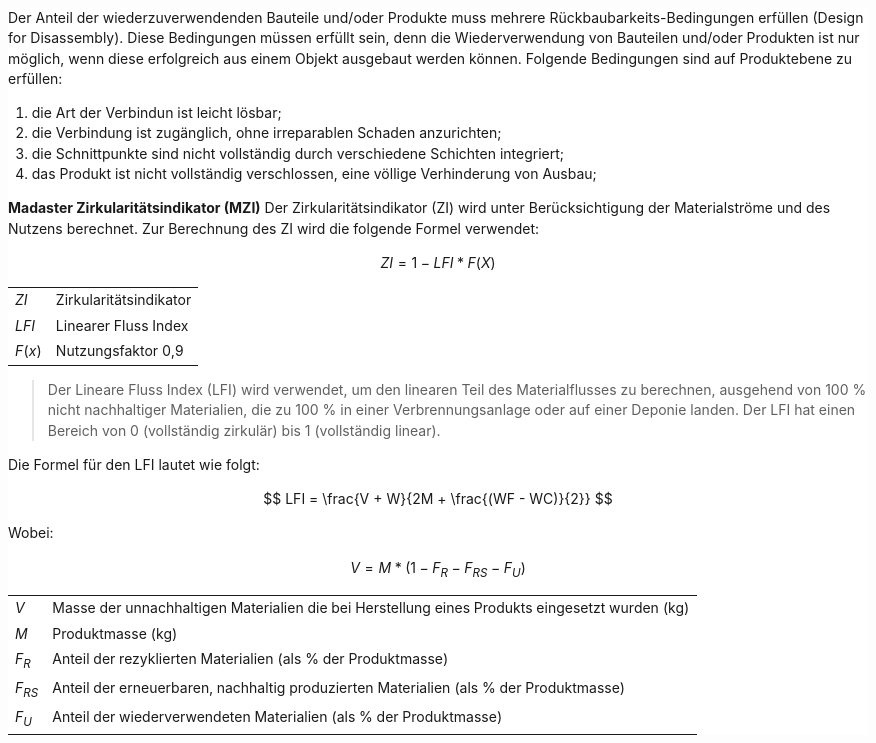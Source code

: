 Der Anteil der wiederzuverwendenden Bauteile und/oder Produkte muss mehrere Rückbaubarkeits-Bedingungen erfüllen (Design for Disassembly). Diese Bedingungen müssen erfüllt sein, denn die Wiederverwendung von Bauteilen und/oder Produkten ist nur möglich, wenn diese erfolgreich aus einem Objekt ausgebaut werden können. Folgende Bedingungen sind auf Produktebene zu erfüllen:

  1. die Art der Verbindun ist leicht lösbar;
  2. die Verbindung ist zugänglich, ohne irreparablen Schaden anzurichten;
  3.  die Schnittpunkte sind nicht vollständig durch verschiedene Schichten integriert;
  4.  das Produkt ist nicht vollständig verschlossen, eine völlige Verhinderung von Ausbau;

**Madaster Zirkularitätsindikator (MZI)**
Der Zirkularitätsindikator (ZI) wird unter Berücksichtigung der Materialströme und des Nutzens berechnet. Zur Berechnung des ZI wird die folgende Formel verwendet:

$$
ZI = 1 - LFI * F(X)
$$

|||
|-|-|
| $ZI$ | Zirkularitätsindikator|
| $LFI$ | Linearer Fluss Index|
| $F(x)$ | Nutzungsfaktor 0,9|

>Der Lineare Fluss Index (LFI) wird verwendet, um den linearen Teil des Materialflusses zu berechnen, ausgehend von 100 % nicht nachhaltiger Materialien, die zu 100 % in einer Verbrennungsanlage oder auf einer Deponie landen. Der LFI hat einen Bereich von 0 (vollständig zirkulär) bis 1 (vollständig linear).

Die Formel für den LFI lautet wie folgt:
  
$$
LFI = \frac{V + W}{2M + \frac{(WF - WC)}{2}}
$$
    
Wobei:
    
$$
V = M * (1 - F_{R} - F_{RS} - F_{U})
$$

|||
|-|-|
| $V$ | Masse der unnachhaltigen Materialien die bei Herstellung eines Produkts eingesetzt wurden (kg)|
| $M$ | Produktmasse (kg)|
| $F_R$ | Anteil der rezyklierten Materialien (als % der Produktmasse)|
| $F_{RS}$ |Anteil der erneuerbaren, nachhaltig produzierten Materialien (als % der Produktmasse)|
| $F_U$ | Anteil der wiederverwendeten Materialien (als % der Produktmasse)|

